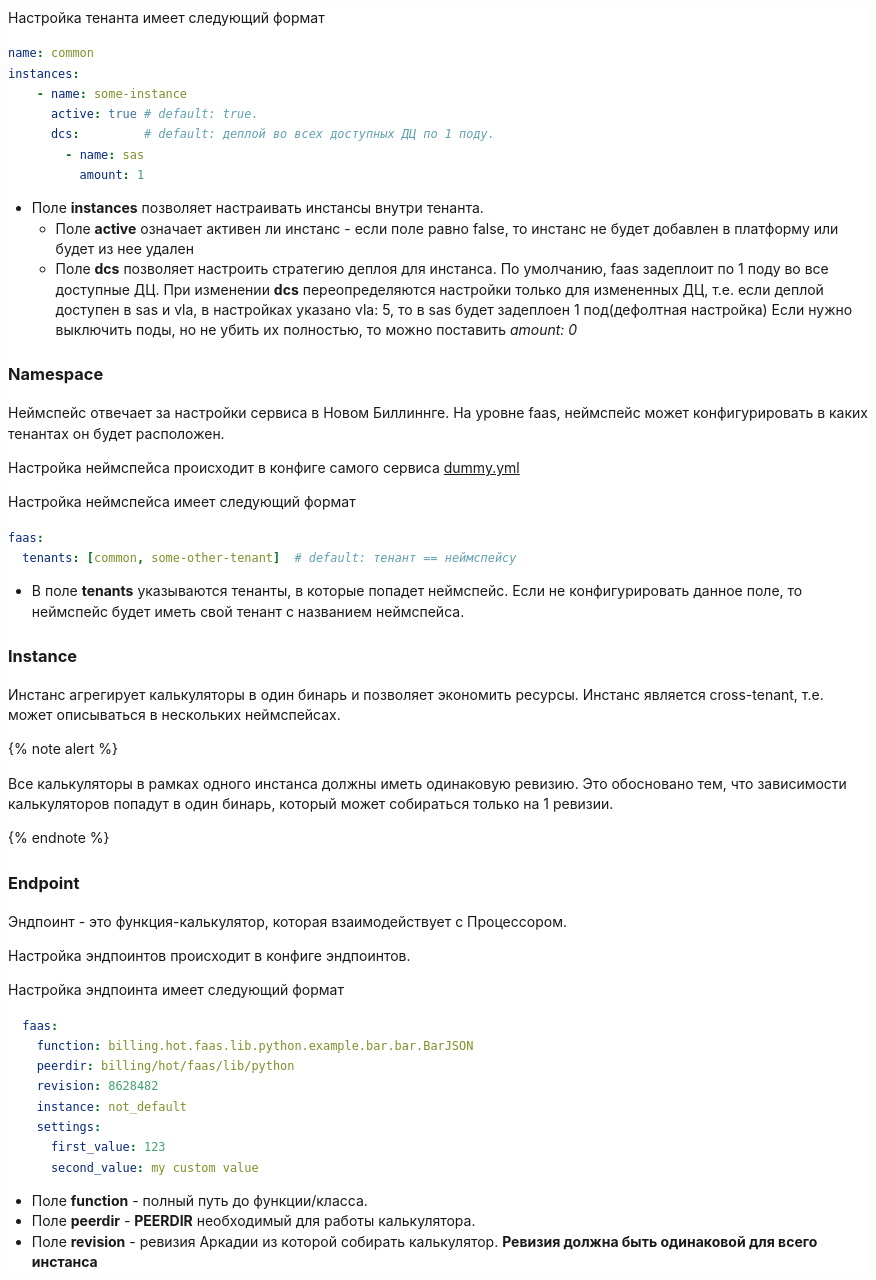 Настройка тенанта имеет следующий формат
```yaml
name: common
instances:
    - name: some-instance
      active: true # default: true.
      dcs:         # default: деплой во всех доступных ДЦ по 1 поду.
        - name: sas
          amount: 1
```
- Поле **instances** позволяет настраивать инстансы внутри тенанта.
  - Поле **active** означает активен ли инстанс - если поле равно false, то инстанс не будет добавлен в платформу или будет из нее удален
  - Поле **dcs** позволяет настроить стратегию деплоя для инстанса.
    По умолчанию, faas задеплоит по 1 поду во все доступные ДЦ.
    При изменении **dcs** переопределяются настройки только для измененных ДЦ, т.е. если деплой доступен в sas и vla, в настройках указано vla: 5, то в sas будет задеплоен 1 под(дефолтная настройка)
    Если нужно выключить поды, но не убить их полностью, то можно поставить *amount: 0*

### Namespace
Неймспейс отвечает за настройки сервиса в Новом Биллиннге. На уровне faas, неймспейс может конфигурировать в каких тенантах он будет расположен.

Настройка неймспейса происходит в конфиге самого сервиса [dummy.yml](https://a.yandex-team.ru/arcadia/billing/hot/manificenta/manifests/tarifficator/dummy.yaml?rev=r9453863#L17)

Настройка неймспейса имеет следующий формат
```yaml
faas:
  tenants: [common, some-other-tenant]  # default: тенант == неймспейсу
```
- В поле **tenants** указываются тенанты, в которые попадет неймспейс.
  Если не конфигурировать данное поле, то неймспейс будет иметь свой тенант с названием неймспейса.

### Instance
Инстанс агрегирует калькуляторы в один бинарь и позволяет экономить ресурсы. Инстанс является cross-tenant, т.е.
может описываться в нескольких неймспейсах.

{% note alert %}

Все калькуляторы в рамках одного инстанса должны иметь одинаковую ревизию. Это обосновано тем, что зависимости калькуляторов попадут в один бинарь, который может собираться только на 1 ревизии.

{% endnote %}

### Endpoint
Эндпоинт - это функция-калькулятор, которая взаимодействует с Процессором.

Настройка эндпоинтов происходит в конфиге эндпоинтов.

Настройка эндпоинта имеет следующий формат
```yaml
  faas:
    function: billing.hot.faas.lib.python.example.bar.bar.BarJSON
    peerdir: billing/hot/faas/lib/python
    revision: 8628482
    instance: not_default
    settings:
      first_value: 123
      second_value: my custom value
```
- Поле **function** - полный путь до функции/класса.
- Поле **peerdir** - **PEERDIR** необходимый для работы калькулятора.
- Поле **revision** - ревизия Аркадии из которой собирать калькулятор. **Ревизия должна быть одинаковой для всего инстанса**